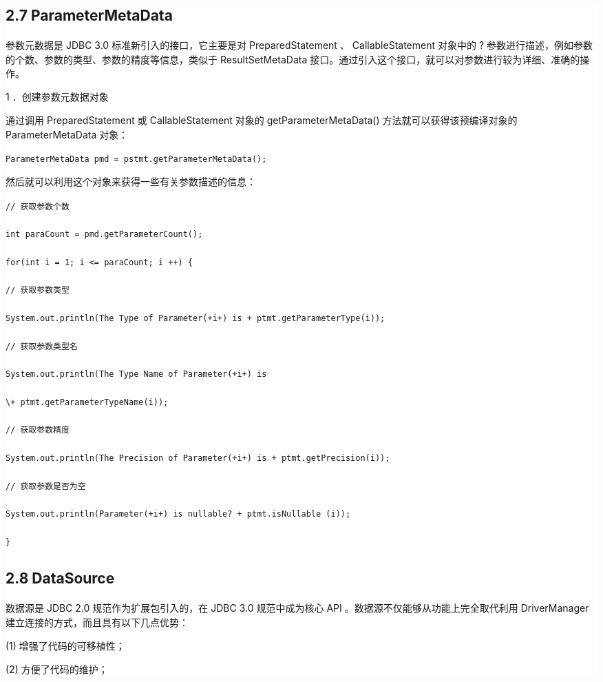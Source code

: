 

## 2.7  ParameterMetaData

参数元数据是 JDBC 3.0 标准新引入的接口，它主要是对 PreparedStatement 、 CallableStatement 对象中的 ? 参数进行描述，例如参数的个数、参数的类型、参数的精度等信息，类似于 ResultSetMetaData 接口。通过引入这个接口，就可以对参数进行较为详细、准确的操作。

 1 ．创建参数元数据对象

通过调用 PreparedStatement 或 CallableStatement 对象的 getParameterMetaData() 方法就可以获得该预编译对象的 ParameterMetaData 对象：

```
ParameterMetaData pmd = pstmt.getParameterMetaData();
```

然后就可以利用这个对象来获得一些有关参数描述的信息：

```
// 获取参数个数

int paraCount = pmd.getParameterCount();

for(int i = 1; i <= paraCount; i ++) {

// 获取参数类型

System.out.println(The Type of Parameter(+i+) is + ptmt.getParameterType(i));

// 获取参数类型名

System.out.println(The Type Name of Parameter(+i+) is

\+ ptmt.getParameterTypeName(i));

// 获取参数精度

System.out.println(The Precision of Parameter(+i+) is + ptmt.getPrecision(i));

// 获取参数是否为空

System.out.println(Parameter(+i+) is nullable? + ptmt.isNullable (i));

}
```



## 2.8  DataSource

数据源是 JDBC 2.0 规范作为扩展包引入的，在 JDBC 3.0 规范中成为核心 API 。数据源不仅能够从功能上完全取代利用 DriverManager 建立连接的方式，而且具有以下几点优势：

(1) 增强了代码的可移植性；

(2) 方便了代码的维护；
